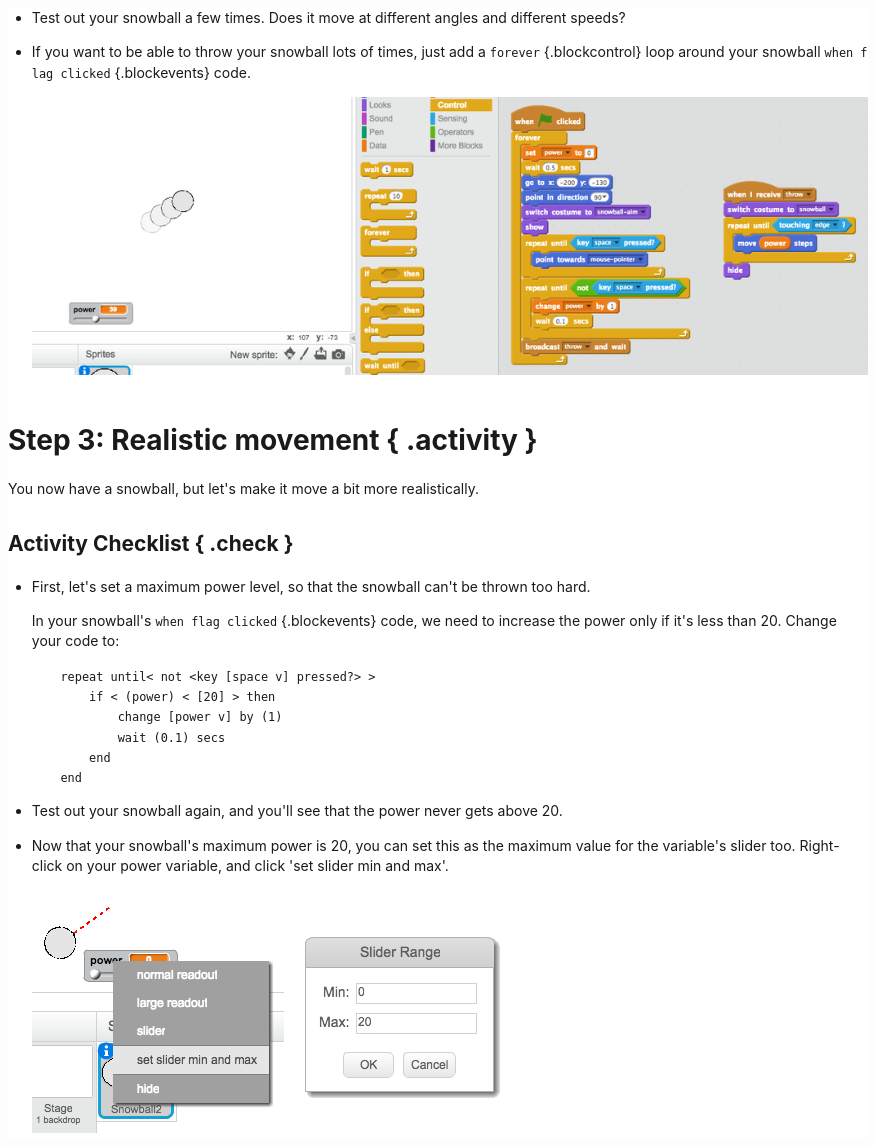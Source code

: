 + Test out your snowball a few times. Does it move at different angles and different speeds?

+ If you want to be able to throw your snowball lots of times, just add a `forever` {.blockcontrol} loop around your snowball `when flag clicked` {.blockevents} code.

	![screenshot](snow-throw.png)

# Step 3: Realistic movement { .activity }

You now have a snowball, but let's make it move a bit more realistically.

## Activity Checklist { .check }

+ First, let's set a maximum power level, so that the snowball can't be thrown too hard.

	In your snowball's `when flag clicked` {.blockevents} code, we need to increase the power only if it's less than 20. Change your code to:

	```blocks
		repeat until< not <key [space v] pressed?> >
			if < (power) < [20] > then
				change [power v] by (1)
				wait (0.1) secs
			end
		end
	```

+ Test out your snowball again, and you'll see that the power never gets above 20.

+ Now that your snowball's maximum power is 20, you can set this as the maximum value for the variable's slider too. Right-click on your power variable, and click 'set slider min and max'.

	![screenshot](snow-minmax.png)
